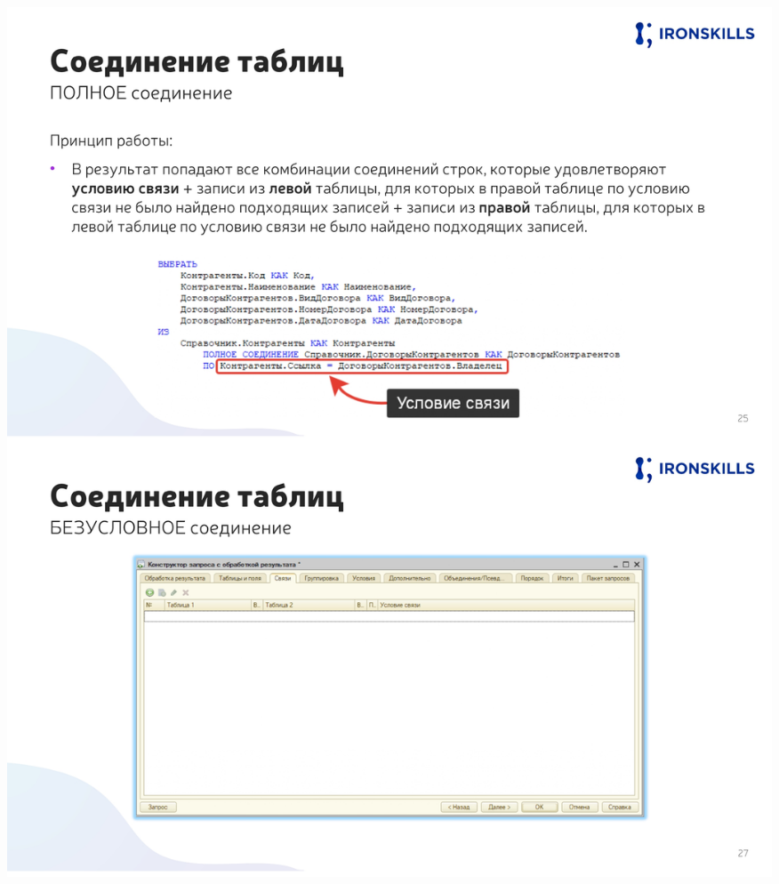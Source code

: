 ![Соединение и объединение таблиц в запросе](/images/Соединение%20и%20объединение%20таблиц%20в%20запросе/Соединение15.jpg)
![Соединение и объединение таблиц в запросе](/images/Соединение%20и%20объединение%20таблиц%20в%20запросе/Соединение16.jpg)
